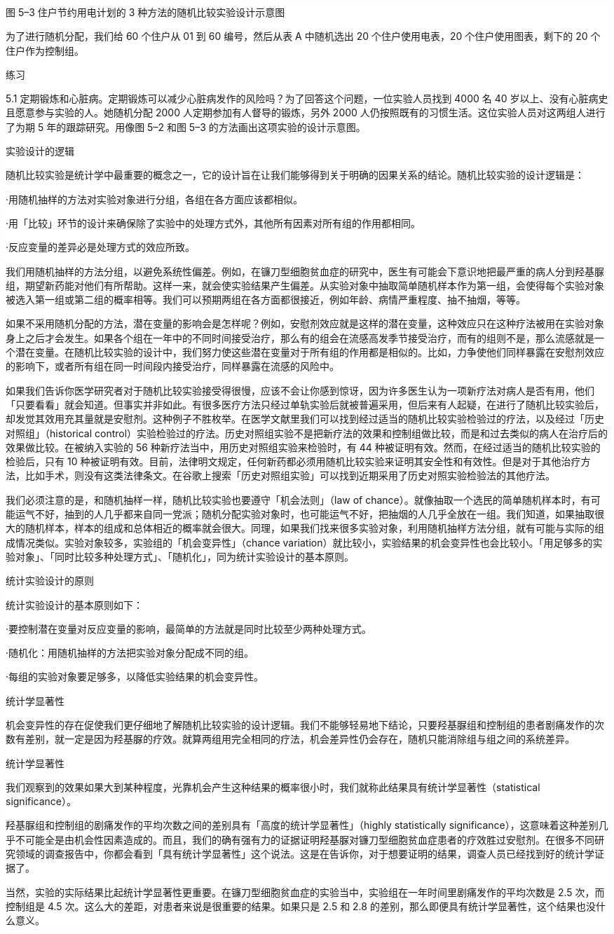 图 5–3 住户节约用电计划的 3 种方法的随机比较实验设计示意图

为了进行随机分配，我们给 60 个住户从 01 到 60 编号，然后从表 A 中随机选出 20 个住户使用电表，20 个住户使用图表，剩下的 20 个住户作为控制组。

练习

5.1 定期锻炼和心脏病。定期锻炼可以减少心脏病发作的风险吗？为了回答这个问题，一位实验人员找到 4000 名 40 岁以上、没有心脏病史且愿意参与实验的人。她随机分配 2000 人定期参加有人督导的锻炼，另外 2000 人仍按照既有的习惯生活。这位实验人员对这两组人进行了为期 5 年的跟踪研究。用像图 5–2 和图 5–3 的方法画出这项实验的设计示意图。

实验设计的逻辑

随机比较实验是统计学中最重要的概念之一，它的设计旨在让我们能够得到关于明确的因果关系的结论。随机比较实验的设计逻辑是：

·用随机抽样的方法对实验对象进行分组，各组在各方面应该都相似。

·用「比较」环节的设计来确保除了实验中的处理方式外，其他所有因素对所有组的作用都相同。

·反应变量的差异必是处理方式的效应所致。

我们用随机抽样的方法分组，以避免系统性偏差。例如，在镰刀型细胞贫血症的研究中，医生有可能会下意识地把最严重的病人分到羟基脲组，期望新药能对他们有所帮助。这样一来，就会使实验结果产生偏差。从实验对象中抽取简单随机样本作为第一组，会使得每个实验对象被选入第一组或第二组的概率相等。我们可以预期两组在各方面都很接近，例如年龄、病情严重程度、抽不抽烟，等等。

如果不采用随机分配的方法，潜在变量的影响会是怎样呢？例如，安慰剂效应就是这样的潜在变量，这种效应只在这种疗法被用在实验对象身上之后才会发生。如果各个组在一年中的不同时间接受治疗，那么有的组会在流感高发季节接受治疗，而有的组则不是，那么流感就是一个潜在变量。在随机比较实验的设计中，我们努力使这些潜在变量对于所有组的作用都是相似的。比如，力争使他们同样暴露在安慰剂效应的影响下，或者所有组在同一时间段内接受治疗，同样暴露在流感的风险中。

如果我们告诉你医学研究者对于随机比较实验接受得很慢，应该不会让你感到惊讶，因为许多医生认为一项新疗法对病人是否有用，他们「只要看看」就会知道。但事实并非如此。有很多医疗方法只经过单轨实验后就被普遍采用，但后来有人起疑，在进行了随机比较实验后，却发觉其效用充其量就是安慰剂。这种例子不胜枚举。在医学文献里我们可以找到经过适当的随机比较实验检验过的疗法，以及经过「历史对照组」（historical control）实验检验过的疗法。历史对照组实验不是把新疗法的效果和控制组做比较，而是和过去类似的病人在治疗后的效果做比较。在被纳入实验的 56 种新疗法当中，用历史对照组实验来检验时，有 44 种被证明有效。然而，在经过适当的随机比较实验的检验后，只有 10 种被证明有效。目前，法律明文规定，任何新药都必须用随机比较实验来证明其安全性和有效性。但是对于其他治疗方法，比如手术，则没有这类法律条文。在谷歌上搜索「历史对照组实验」可以找到近期采用了历史对照实验检验法的其他疗法。

我们必须注意的是，和随机抽样一样，随机比较实验也要遵守「机会法则」（law of chance）。就像抽取一个选民的简单随机样本时，有可能运气不好，抽到的人几乎都来自同一党派；随机分配实验对象时，也可能运气不好，把抽烟的人几乎全放在一组。我们知道，如果抽取很大的随机样本，样本的组成和总体相近的概率就会很大。同理，如果我们找来很多实验对象，利用随机抽样方法分组，就有可能与实际的组成情况类似。实验对象较多，实验组的「机会变异性」（chance variation）就比较小，实验结果的机会变异性也会比较小。「用足够多的实验对象」、「同时比较多种处理方式」、「随机化」，同为统计实验设计的基本原则。

统计实验设计的原则

统计实验设计的基本原则如下：

·要控制潜在变量对反应变量的影响，最简单的方法就是同时比较至少两种处理方式。

·随机化：用随机抽样的方法把实验对象分配成不同的组。

·每组的实验对象要足够多，以降低实验结果的机会变异性。

统计学显著性

机会变异性的存在促使我们更仔细地了解随机比较实验的设计逻辑。我们不能够轻易地下结论，只要羟基脲组和控制组的患者剧痛发作的次数有差别，就一定是因为羟基脲的疗效。就算两组用完全相同的疗法，机会差异性仍会存在，随机只能消除组与组之间的系统差异。

统计学显著性

我们观察到的效果如果大到某种程度，光靠机会产生这种结果的概率很小时，我们就称此结果具有统计学显著性（statistical significance）。

羟基脲组和控制组的剧痛发作的平均次数之间的差别具有「高度的统计学显著性」（highly statistically significance），这意味着这种差别几乎不可能全是由机会性因素造成的。而且，我们的确有强有力的证据证明羟基脲对镰刀型细胞贫血症患者的疗效胜过安慰剂。在很多不同研究领域的调查报告中，你都会看到「具有统计学显著性」这个说法。这是在告诉你，对于想要证明的结果，调查人员已经找到好的统计学证据了。

当然，实验的实际结果比起统计学显著性更重要。在镰刀型细胞贫血症的实验当中，实验组在一年时间里剧痛发作的平均次数是 2.5 次，而控制组是 4.5 次。这么大的差距，对患者来说是很重要的结果。如果只是 2.5 和 2.8 的差别，那么即便具有统计学显著性，这个结果也没什么意义。
